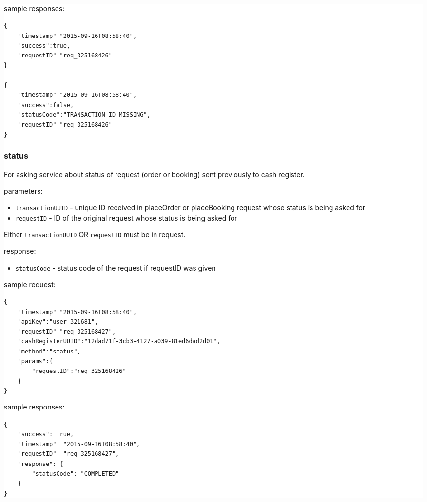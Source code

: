 sample responses:

    {
        "timestamp":"2015-09-16T08:58:40",
        "success":true,
        "requestID":"req_325168426"
    }

    {
        "timestamp":"2015-09-16T08:58:40",
        "success":false,
        "statusCode":"TRANSACTION_ID_MISSING",
        "requestID":"req_325168426"
    }

<a name="status"></a>
### status

For asking service about status of request (order or booking) sent previously to cash register.

parameters:

* ``transactionUUID`` - unique ID received in placeOrder or placeBooking request whose status is being asked for
* ``requestID`` - ID of the original request whose status is being asked for

Either ``transactionUUID`` OR ``requestID`` must be in request.

response:

* ``statusCode`` - status code of the request if requestID was given


sample request:

    {
        "timestamp":"2015-09-16T08:58:40",
        "apiKey":"user_321681",
        "requestID":"req_325168427",
        "cashRegisterUUID":"12dad71f-3cb3-4127-a039-81ed6dad2d01",
        "method":"status",
        "params":{
            "requestID":"req_325168426"
        }
    }

sample responses:

    {
        "success": true,
        "timestamp": "2015-09-16T08:58:40",
        "requestID": "req_325168427",
        "response": {
            "statusCode": "COMPLETED"
        }
    }

